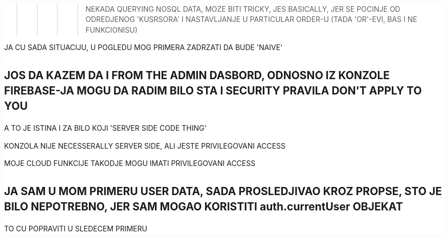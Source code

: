 >>>> NEKADA QUERYING NOSQL DATA, MOZE BITI TRICKY, JES BASICALLY, JER SE POCINJE OD ODREDJENOG 'KUSRSORA' I NASTAVLJANJE U PARTICULAR ORDER-U (TADA 'OR'-EVI, BAS I NE FUNKCIONISU)

JA CU SADA SITUACIJU, U POGLEDU MOG PRIMERA ZADRZATI DA BUDE 'NAIVE'

## JOS DA KAZEM DA I FROM THE ADMIN DASBORD, ODNOSNO IZ KONZOLE FIREBASE-JA MOGU DA RADIM BILO STA I SECURITY PRAVILA DON'T APPLY TO YOU

A TO JE ISTINA I ZA BILO KOJI 'SERVER SIDE CODE THING'

KONZOLA NIJE NECESSERALLY SERVER SIDE, ALI JESTE PRIVILEGOVANI ACCESS

MOJE CLOUD FUNKCIJE TAKODJE MOGU IMATI PRIVILEGOVANI ACCESS

## JA SAM U MOM PRIMERU USER DATA, SADA PROSLEDJIVAO KROZ PROPSE, STO JE BILO NEPOTREBNO, JER SAM MOGAO KORISTITI auth.currentUser OBJEKAT

TO CU POPRAVITI U SLEDECEM PRIMERU